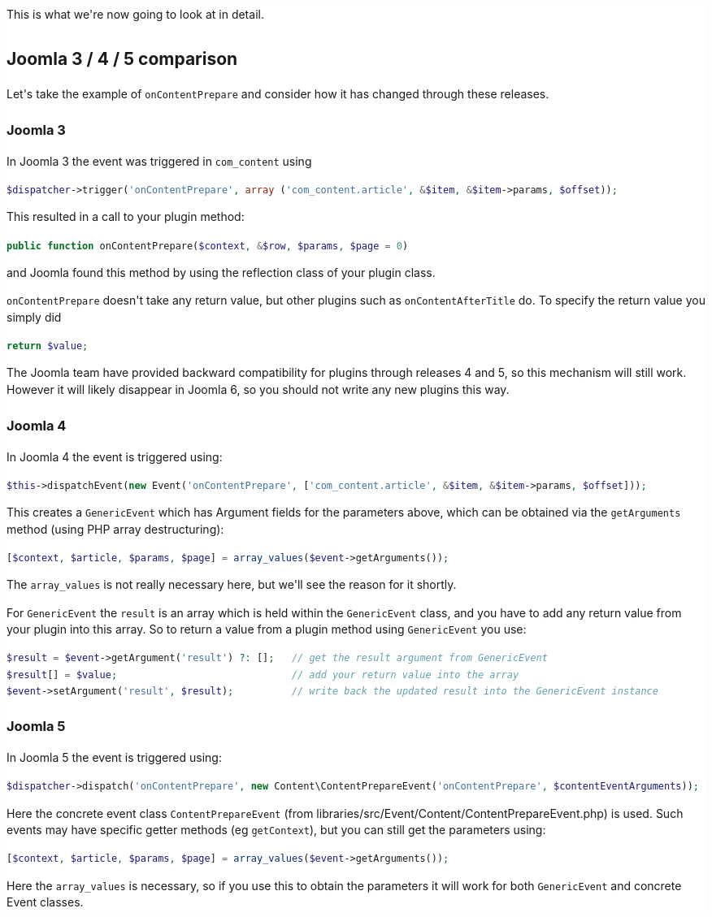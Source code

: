 This is what we're now going to look at in detail. 

## Joomla 3 / 4 / 5 comparison
Let's take the example of `onContentPrepare` and consider how it has changed through these releases. 

### Joomla 3
In Joomla 3 the event was triggered in `com_content` using
```php
$dispatcher->trigger('onContentPrepare', array ('com_content.article', &$item, &$item->params, $offset));
```
This resulted in a call to your plugin method: 
```php
public function onContentPrepare($context, &$row, $params, $page = 0)
```
and Joomla found this method by using the reflection class of your plugin class. 

`onContentPrepare` doesn't take any return value, but other plugins such as `onContentAfterTitle` do. To specify the return value you simply did
```php
return $value;
```

The Joomla team have provided backward compatibility for plugins through releases 4 and 5, so this mechanism will still work. However it will likely disappear in Joomla 6, so you should not write any new plugins this way. 

### Joomla 4
In Joomla 4 the event is triggered using:
```php
$this->dispatchEvent(new Event('onContentPrepare', ['com_content.article', &$item, &$item->params, $offset]));
```
This creates a `GenericEvent` which has Argument fields for the parameters above, which can be obtained via the `getArguments` method (using PHP array destructuring):
```php
[$context, $article, $params, $page] = array_values($event->getArguments());
```
The `array_values` is not really necessary here, but we'll see the reason for it shortly. 

For `GenericEvent` the `result` is an array which is held within the `GenericEvent` class, and you have to add any return value from your plugin into this array. So to return a value from a plugin method using `GenericEvent` you use:
```php
$result = $event->getArgument('result') ?: [];   // get the result argument from GenericEvent
$result[] = $value;                              // add your return value into the array
$event->setArgument('result', $result);          // write back the updated result into the GenericEvent instance
```

### Joomla 5
In Joomla 5 the event is triggered using:
```php
$dispatcher->dispatch('onContentPrepare', new Content\ContentPrepareEvent('onContentPrepare', $contentEventArguments));
```
Here the concrete event class `ContentPrepareEvent` (from libraries/src/Event/Content/ContentPrepareEvent.php) is used. Such events may have specific getter methods (eg `getContext`), but you can still get the parameters using:
```php
[$context, $article, $params, $page] = array_values($event->getArguments());
```
Here the `array_values` is necessary, so if you use this to obtain the parameters it will work for both `GenericEvent` and concrete Event classes. 
